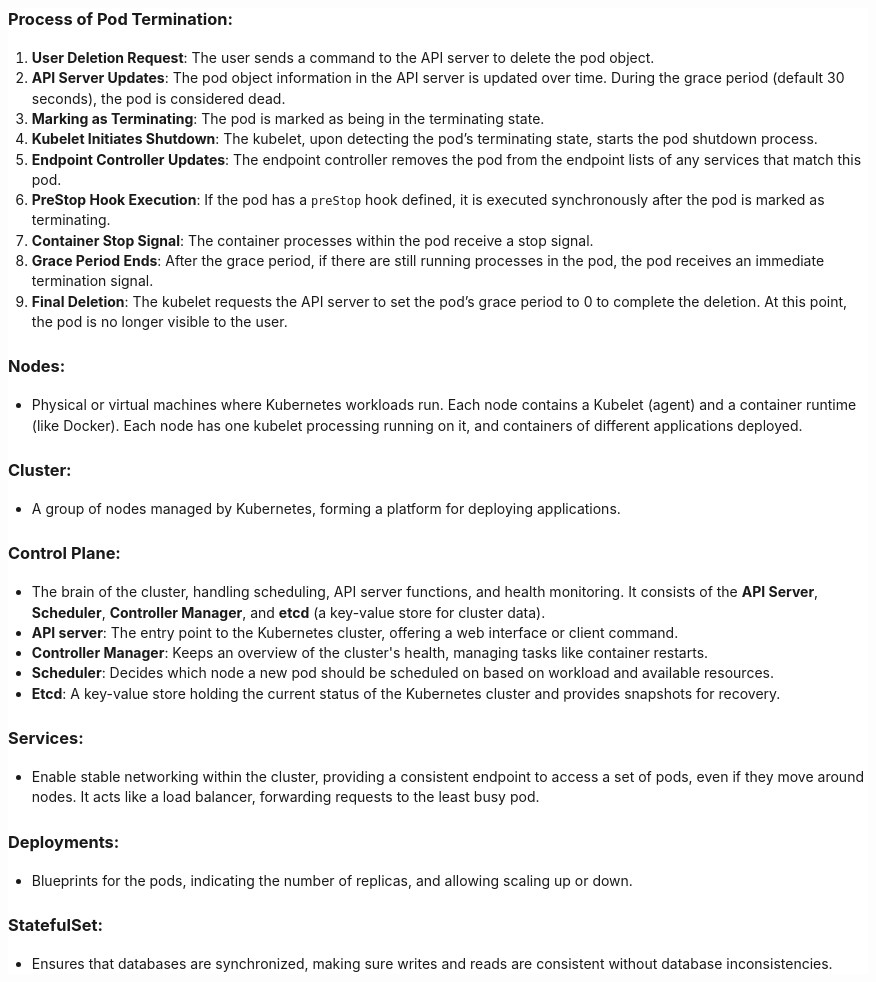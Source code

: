 ### Process of Pod Termination:
1. **User Deletion Request**: The user sends a command to the API server to delete the pod object.
2. **API Server Updates**: The pod object information in the API server is updated over time. During the grace period (default 30 seconds), the pod is considered dead.
3. **Marking as Terminating**: The pod is marked as being in the terminating state.
4. **Kubelet Initiates Shutdown**: The kubelet, upon detecting the pod’s terminating state, starts the pod shutdown process.
5. **Endpoint Controller Updates**: The endpoint controller removes the pod from the endpoint lists of any services that match this pod.
6. **PreStop Hook Execution**: If the pod has a `preStop` hook defined, it is executed synchronously after the pod is marked as terminating.
7. **Container Stop Signal**: The container processes within the pod receive a stop signal.
8. **Grace Period Ends**: After the grace period, if there are still running processes in the pod, the pod receives an immediate termination signal.
9. **Final Deletion**: The kubelet requests the API server to set the pod’s grace period to 0 to complete the deletion. At this point, the pod is no longer visible to the user.

### Nodes:
- Physical or virtual machines where Kubernetes workloads run. Each node contains a Kubelet (agent) and a container runtime (like Docker). Each node has one kubelet processing running on it, and containers of different applications deployed.

### Cluster:
- A group of nodes managed by Kubernetes, forming a platform for deploying applications.

### Control Plane:
- The brain of the cluster, handling scheduling, API server functions, and health monitoring. It consists of the **API Server**, **Scheduler**, **Controller Manager**, and **etcd** (a key-value store for cluster data).
- **API server**: The entry point to the Kubernetes cluster, offering a web interface or client command.
- **Controller Manager**: Keeps an overview of the cluster's health, managing tasks like container restarts.
- **Scheduler**: Decides which node a new pod should be scheduled on based on workload and available resources.
- **Etcd**: A key-value store holding the current status of the Kubernetes cluster and provides snapshots for recovery.

### Services:
- Enable stable networking within the cluster, providing a consistent endpoint to access a set of pods, even if they move around nodes. It acts like a load balancer, forwarding requests to the least busy pod.

### Deployments:
- Blueprints for the pods, indicating the number of replicas, and allowing scaling up or down.

### StatefulSet:
- Ensures that databases are synchronized, making sure writes and reads are consistent without database inconsistencies.
